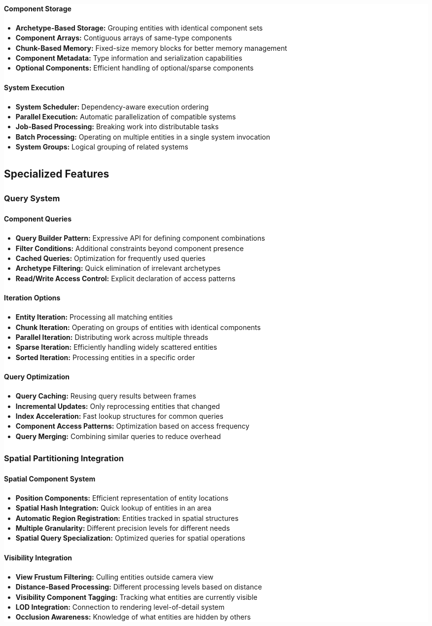#### Component Storage
- **Archetype-Based Storage:** Grouping entities with identical component sets
- **Component Arrays:** Contiguous arrays of same-type components
- **Chunk-Based Memory:** Fixed-size memory blocks for better memory management
- **Component Metadata:** Type information and serialization capabilities
- **Optional Components:** Efficient handling of optional/sparse components

#### System Execution
- **System Scheduler:** Dependency-aware execution ordering
- **Parallel Execution:** Automatic parallelization of compatible systems
- **Job-Based Processing:** Breaking work into distributable tasks
- **Batch Processing:** Operating on multiple entities in a single system invocation
- **System Groups:** Logical grouping of related systems

## Specialized Features

### Query System

#### Component Queries
- **Query Builder Pattern:** Expressive API for defining component combinations
- **Filter Conditions:** Additional constraints beyond component presence
- **Cached Queries:** Optimization for frequently used queries
- **Archetype Filtering:** Quick elimination of irrelevant archetypes
- **Read/Write Access Control:** Explicit declaration of access patterns

#### Iteration Options
- **Entity Iteration:** Processing all matching entities
- **Chunk Iteration:** Operating on groups of entities with identical components
- **Parallel Iteration:** Distributing work across multiple threads
- **Sparse Iteration:** Efficiently handling widely scattered entities
- **Sorted Iteration:** Processing entities in a specific order

#### Query Optimization
- **Query Caching:** Reusing query results between frames
- **Incremental Updates:** Only reprocessing entities that changed
- **Index Acceleration:** Fast lookup structures for common queries
- **Component Access Patterns:** Optimization based on access frequency
- **Query Merging:** Combining similar queries to reduce overhead

### Spatial Partitioning Integration

#### Spatial Component System
- **Position Components:** Efficient representation of entity locations
- **Spatial Hash Integration:** Quick lookup of entities in an area
- **Automatic Region Registration:** Entities tracked in spatial structures
- **Multiple Granularity:** Different precision levels for different needs
- **Spatial Query Specialization:** Optimized queries for spatial operations

#### Visibility Integration
- **View Frustum Filtering:** Culling entities outside camera view
- **Distance-Based Processing:** Different processing levels based on distance
- **Visibility Component Tagging:** Tracking what entities are currently visible
- **LOD Integration:** Connection to rendering level-of-detail system
- **Occlusion Awareness:** Knowledge of what entities are hidden by others

